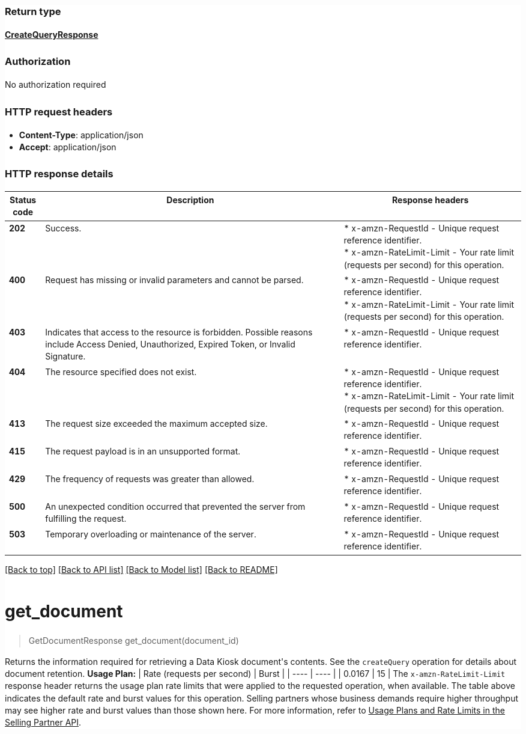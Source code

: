 ### Return type

[**CreateQueryResponse**](CreateQueryResponse.md)

### Authorization

No authorization required

### HTTP request headers

 - **Content-Type**: application/json
 - **Accept**: application/json

### HTTP response details

| Status code | Description | Response headers |
|-------------|-------------|------------------|
**202** | Success. |  * x-amzn-RequestId - Unique request reference identifier. <br>  * x-amzn-RateLimit-Limit - Your rate limit (requests per second) for this operation. <br>  |
**400** | Request has missing or invalid parameters and cannot be parsed. |  * x-amzn-RequestId - Unique request reference identifier. <br>  * x-amzn-RateLimit-Limit - Your rate limit (requests per second) for this operation. <br>  |
**403** | Indicates that access to the resource is forbidden. Possible reasons include Access Denied, Unauthorized, Expired Token, or Invalid Signature. |  * x-amzn-RequestId - Unique request reference identifier. <br>  |
**404** | The resource specified does not exist. |  * x-amzn-RequestId - Unique request reference identifier. <br>  * x-amzn-RateLimit-Limit - Your rate limit (requests per second) for this operation. <br>  |
**413** | The request size exceeded the maximum accepted size. |  * x-amzn-RequestId - Unique request reference identifier. <br>  |
**415** | The request payload is in an unsupported format. |  * x-amzn-RequestId - Unique request reference identifier. <br>  |
**429** | The frequency of requests was greater than allowed. |  * x-amzn-RequestId - Unique request reference identifier. <br>  |
**500** | An unexpected condition occurred that prevented the server from fulfilling the request. |  * x-amzn-RequestId - Unique request reference identifier. <br>  |
**503** | Temporary overloading or maintenance of the server. |  * x-amzn-RequestId - Unique request reference identifier. <br>  |

[[Back to top]](#) [[Back to API list]](../README.md#documentation-for-api-endpoints) [[Back to Model list]](../README.md#documentation-for-models) [[Back to README]](../README.md)

# **get_document**
> GetDocumentResponse get_document(document_id)



Returns the information required for retrieving a Data Kiosk document's contents. See the `createQuery` operation for details about document retention.  **Usage Plan:**  | Rate (requests per second) | Burst | | ---- | ---- | | 0.0167 | 15 |  The `x-amzn-RateLimit-Limit` response header returns the usage plan rate limits that were applied to the requested operation, when available. The table above indicates the default rate and burst values for this operation. Selling partners whose business demands require higher throughput may see higher rate and burst values than those shown here. For more information, refer to [Usage Plans and Rate Limits in the Selling Partner API](https://developer-docs.amazon.com/sp-api/docs/usage-plans-and-rate-limits-in-the-sp-api).
